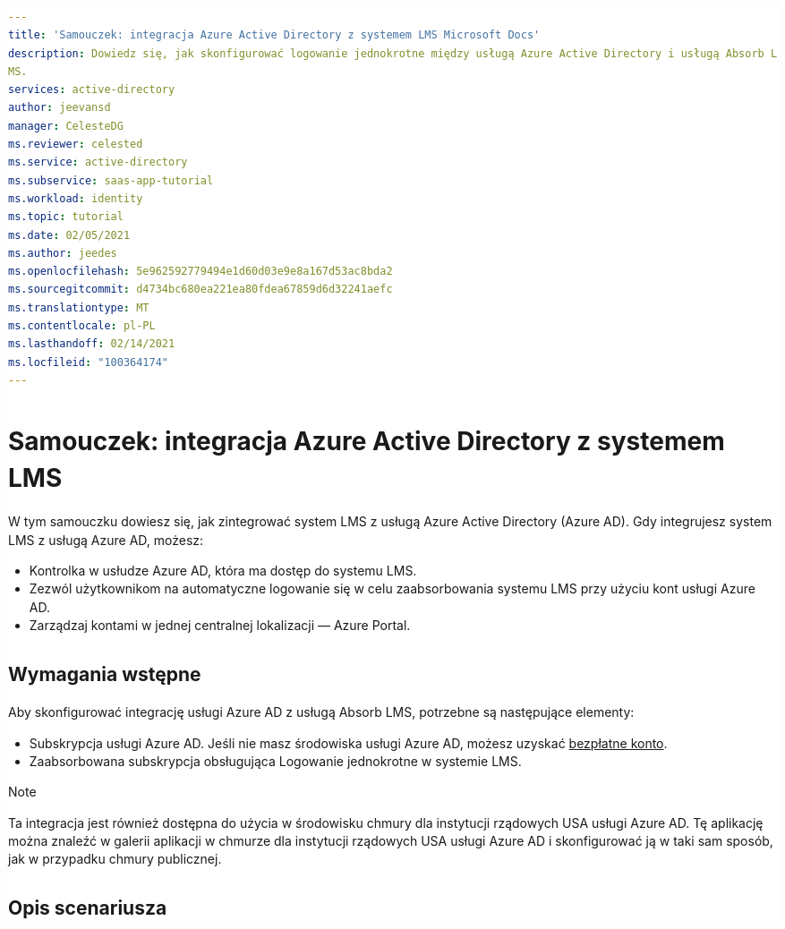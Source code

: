 ```yaml
---
title: 'Samouczek: integracja Azure Active Directory z systemem LMS Microsoft Docs'
description: Dowiedz się, jak skonfigurować logowanie jednokrotne między usługą Azure Active Directory i usługą Absorb LMS.
services: active-directory
author: jeevansd
manager: CelesteDG
ms.reviewer: celested
ms.service: active-directory
ms.subservice: saas-app-tutorial
ms.workload: identity
ms.topic: tutorial
ms.date: 02/05/2021
ms.author: jeedes
ms.openlocfilehash: 5e962592779494e1d60d03e9e8a167d53ac8bda2
ms.sourcegitcommit: d4734bc680ea221ea80fdea67859d6d32241aefc
ms.translationtype: MT
ms.contentlocale: pl-PL
ms.lasthandoff: 02/14/2021
ms.locfileid: "100364174"
---
```

# <a name="tutorial-azure-active-directory-integration-with-absorb-lms"></a>Samouczek: integracja Azure Active Directory z systemem LMS

W tym samouczku dowiesz się, jak zintegrować system LMS z usługą Azure Active Directory (Azure AD). Gdy integrujesz system LMS z usługą Azure AD, możesz:

* Kontrolka w usłudze Azure AD, która ma dostęp do systemu LMS.
* Zezwól użytkownikom na automatyczne logowanie się w celu zaabsorbowania systemu LMS przy użyciu kont usługi Azure AD.
* Zarządzaj kontami w jednej centralnej lokalizacji — Azure Portal.

## <a name="prerequisites"></a>Wymagania wstępne

Aby skonfigurować integrację usługi Azure AD z usługą Absorb LMS, potrzebne są następujące elementy:

* Subskrypcja usługi Azure AD. Jeśli nie masz środowiska usługi Azure AD, możesz uzyskać [bezpłatne konto](https://azure.microsoft.com/free/).
* Zaabsorbowana subskrypcja obsługująca Logowanie jednokrotne w systemie LMS.

> [!NOTE]
> Ta integracja jest również dostępna do użycia w środowisku chmury dla instytucji rządowych USA usługi Azure AD. Tę aplikację można znaleźć w galerii aplikacji w chmurze dla instytucji rządowych USA usługi Azure AD i skonfigurować ją w taki sam sposób, jak w przypadku chmury publicznej.

## <a name="scenario-description"></a>Opis scenariusza
